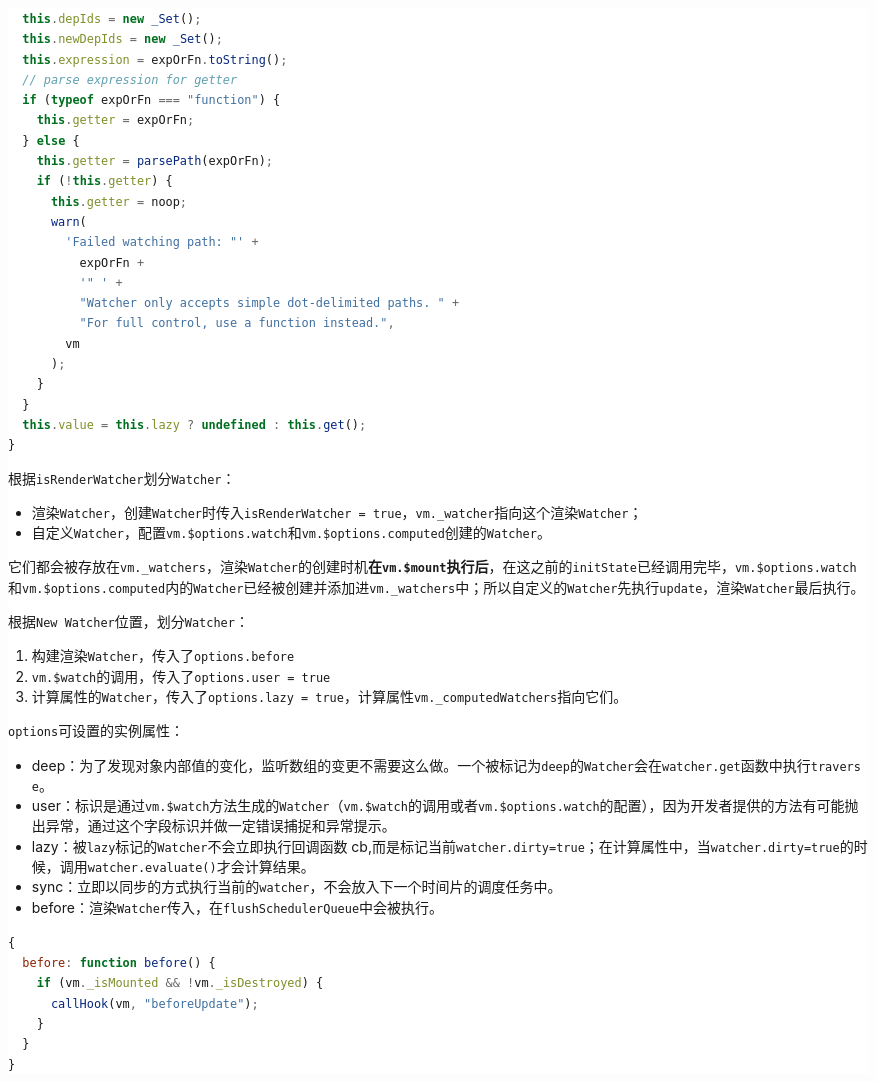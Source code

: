 ```js
  this.depIds = new _Set();
  this.newDepIds = new _Set();
  this.expression = expOrFn.toString();
  // parse expression for getter
  if (typeof expOrFn === "function") {
    this.getter = expOrFn;
  } else {
    this.getter = parsePath(expOrFn);
    if (!this.getter) {
      this.getter = noop;
      warn(
        'Failed watching path: "' +
          expOrFn +
          '" ' +
          "Watcher only accepts simple dot-delimited paths. " +
          "For full control, use a function instead.",
        vm
      );
    }
  }
  this.value = this.lazy ? undefined : this.get();
}
```

根据`isRenderWatcher`划分`Watcher`：

- 渲染`Watcher`，创建`Watcher`时传入`isRenderWatcher = true`，`vm._watcher`指向这个渲染`Watcher`；
- 自定义`Watcher`，配置`vm.$options.watch`和`vm.$options.computed`创建的`Watcher`。

它们都会被存放在`vm._watchers`，渲染`Watcher`的创建时机**在`vm.$mount`执行后**，在这之前的`initState`已经调用完毕，`vm.$options.watch`和`vm.$options.computed`内的`Watcher`已经被创建并添加进`vm._watchers`中；所以自定义的`Watcher`先执行`update`，渲染`Watcher`最后执行。

根据`New Watcher`位置，划分`Watcher`：

1. 构建渲染`Watcher`，传入了`options.before`
2. `vm.$watch`的调用，传入了`options.user = true`
3. 计算属性的`Watcher`，传入了`options.lazy = true`，计算属性`vm._computedWatchers`指向它们。

`options`可设置的实例属性：

- deep：为了发现对象内部值的变化，监听数组的变更不需要这么做。一个被标记为`deep`的`Watcher`会在`watcher.get`函数中执行`traverse`。
- user：标识是通过`vm.$watch`方法生成的`Watcher`（`vm.$watch`的调用或者`vm.$options.watch`的配置），因为开发者提供的方法有可能抛出异常，通过这个字段标识并做一定错误捕捉和异常提示。
- lazy：被`lazy`标记的`Watcher`不会立即执行回调函数 cb,而是标记当前`watcher.dirty=true`；在计算属性中，当`watcher.dirty=true`的时候，调用`watcher.evaluate()`才会计算结果。
- sync：立即以同步的方式执行当前的`watcher`，不会放入下一个时间片的调度任务中。
- before：渲染`Watcher`传入，在`flushSchedulerQueue`中会被执行。

```js
{
  before: function before() {
    if (vm._isMounted && !vm._isDestroyed) {
      callHook(vm, "beforeUpdate");
    }
  }
}
```
